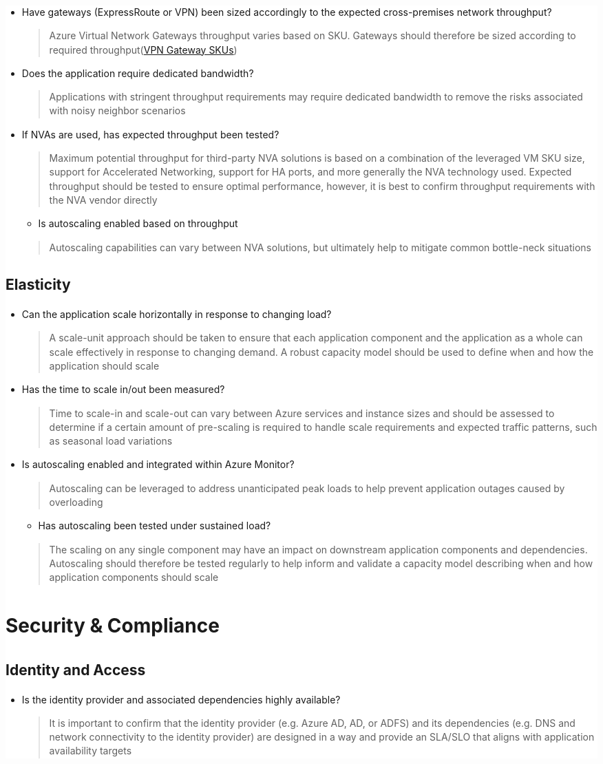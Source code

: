                   
* Have gateways (ExpressRoute or VPN) been sized accordingly to the expected cross-premises network throughput?
  > Azure Virtual Network Gateways throughput varies based on SKU. Gateways should therefore be sized according to required throughput([VPN Gateway SKUs](https://docs.microsoft.com/en-us/azure/vpn-gateway/vpn-gateway-about-vpn-gateway-settings#gwsku))
            
                  
* Does the application require dedicated bandwidth?
  > Applications with stringent throughput requirements may require dedicated bandwidth to remove the risks associated with noisy neighbor scenarios
            
                  
* If NVAs are used, has expected throughput been tested?
  > Maximum potential throughput for third-party NVA solutions is based on a combination of the leveraged VM SKU size, support for Accelerated Networking, support for HA ports, and more generally the NVA technology used. Expected throughput should be tested to ensure optimal performance, however, it is best to confirm throughput requirements with the NVA vendor directly
            
    - Is autoscaling enabled based on throughput
    > Autoscaling capabilities can vary between NVA solutions, but ultimately help to mitigate common bottle-neck situations
                      
                  
              
## Elasticity
            
* Can the application scale horizontally in response to changing load?
  > A scale-unit approach should be taken to ensure that each application component and the application as a whole can scale effectively in response to changing demand. A robust capacity model should be used to define when and how the application should scale
            
                  
* Has the time to scale in/out been measured?
  > Time to scale-in and scale-out can vary between Azure services and instance sizes and should be assessed to determine if a certain amount of pre-scaling is required to handle scale requirements and expected traffic patterns, such as seasonal load variations
            
                  
* Is autoscaling enabled and integrated within Azure Monitor?
  > Autoscaling can be leveraged to address unanticipated peak loads to help prevent application outages caused by overloading
            
    - Has autoscaling been tested under sustained load?
    > The scaling on any single component may have an impact on downstream application components and dependencies. Autoscaling should therefore be tested regularly to help inform and validate a capacity model describing when and how application components should scale
                      
                  
              
# Security &amp; Compliance
    
## Identity and Access
            
* Is the identity provider and associated dependencies highly available?
  > It is important to confirm that the identity provider (e.g. Azure AD, AD, or ADFS) and its dependencies (e.g. DNS and network connectivity to the identity provider) are designed in a way and provide an SLA/SLO that aligns with application availability targets
            